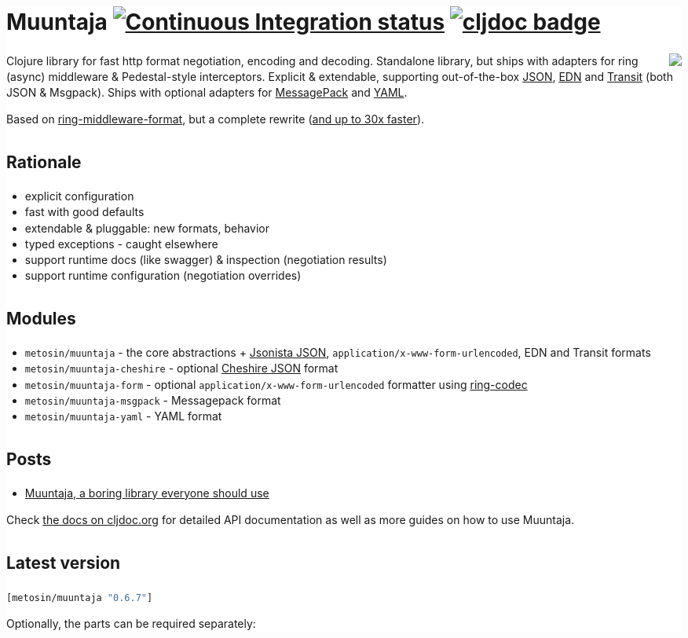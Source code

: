 # Muuntaja [![Continuous Integration status](https://secure.travis-ci.org/metosin/muuntaja.png)](http://travis-ci.org/metosin/muuntaja) [![cljdoc badge](https://cljdoc.xyz/badge/metosin/muuntaja)](https://cljdoc.xyz/jump/release/metosin/muuntaja)

<img src="https://raw.githubusercontent.com/metosin/muuntaja/master/doc/images/muuntaja-small.png" align="right"/>

Clojure library for fast http format negotiation, encoding and decoding. Standalone library, but ships with adapters for ring (async) middleware & Pedestal-style interceptors. Explicit & extendable, supporting out-of-the-box [JSON](http://www.json.org/), [EDN](https://github.com/edn-format/edn) and [Transit](https://github.com/cognitect/transit-format) (both JSON & Msgpack). Ships with optional adapters for [MessagePack](http://msgpack.org/) and [YAML](http://yaml.org/).

Based on [ring-middleware-format](https://github.com/ngrunwald/ring-middleware-format),
but a complete rewrite ([and up to 30x faster](doc/Performance.md)).

## Rationale

- explicit configuration
- fast with good defaults
- extendable & pluggable: new formats, behavior
- typed exceptions - caught elsewhere
- support runtime docs (like swagger) & inspection (negotiation results)
- support runtime configuration (negotiation overrides)

## Modules

* `metosin/muuntaja` - the core abstractions + [Jsonista JSON](https://github.com/metosin/jsonista), `application/x-www-form-urlencoded`, EDN and Transit formats
* `metosin/muuntaja-cheshire` - optional [Cheshire JSON](https://github.com/dakrone/cheshire) format
* `metosin/muuntaja-form` - optional `application/x-www-form-urlencoded` formatter using [ring-codec](https://github.com/ring-clojure/ring-codec)
* `metosin/muuntaja-msgpack` - Messagepack format
* `metosin/muuntaja-yaml` - YAML format

## Posts

* [Muuntaja, a boring library everyone should use](https://www.metosin.fi/blog/muuntaja/)

Check [the docs on cljdoc.org](https://cljdoc.org/d/metosin/muuntaja)
for detailed API documentation as well as more guides on how to use Muuntaja.

## Latest version

```clj
[metosin/muuntaja "0.6.7"]
```

Optionally, the parts can be required separately:
